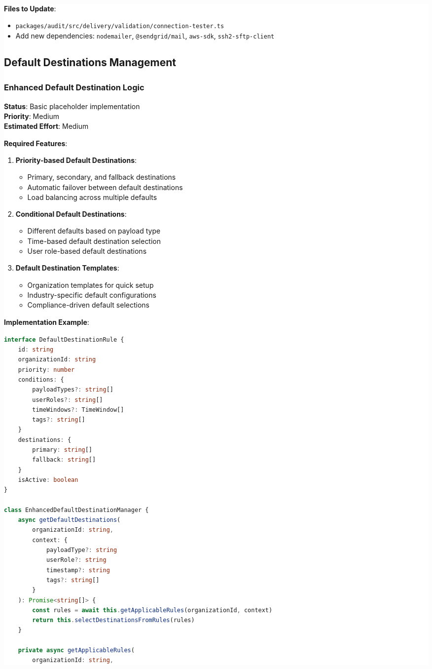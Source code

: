 **Files to Update**:

- `packages/audit/src/delivery/validation/connection-tester.ts`
- Add new dependencies: `nodemailer`, `@sendgrid/mail`, `aws-sdk`, `ssh2-sftp-client`

## Default Destinations Management

### Enhanced Default Destination Logic

**Status**: Basic placeholder implementation  
**Priority**: Medium  
**Estimated Effort**: Medium

**Required Features**:

1. **Priority-based Default Destinations**:
   - Primary, secondary, and fallback destinations
   - Automatic failover between default destinations
   - Load balancing across multiple defaults

2. **Conditional Default Destinations**:
   - Different defaults based on payload type
   - Time-based default destination selection
   - User role-based default destinations

3. **Default Destination Templates**:
   - Organization templates for quick setup
   - Industry-specific default configurations
   - Compliance-driven default selections

**Implementation Example**:

```typescript
interface DefaultDestinationRule {
	id: string
	organizationId: string
	priority: number
	conditions: {
		payloadTypes?: string[]
		userRoles?: string[]
		timeWindows?: TimeWindow[]
		tags?: string[]
	}
	destinations: {
		primary: string[]
		fallback: string[]
	}
	isActive: boolean
}

class EnhancedDefaultDestinationManager {
	async getDefaultDestinations(
		organizationId: string,
		context: {
			payloadType?: string
			userRole?: string
			timestamp?: string
			tags?: string[]
		}
	): Promise<string[]> {
		const rules = await this.getApplicableRules(organizationId, context)
		return this.selectDestinationsFromRules(rules)
	}

	private async getApplicableRules(
		organizationId: string,
```